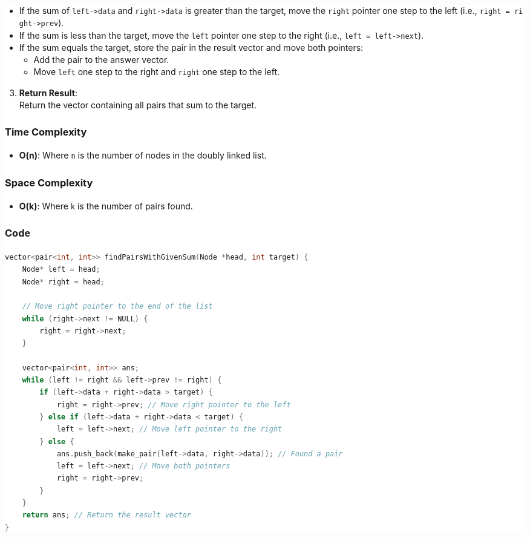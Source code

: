    - If the sum of `left->data` and `right->data` is greater than the target, move the `right` pointer one step to the left (i.e., `right = right->prev`).
   - If the sum is less than the target, move the `left` pointer one step to the right (i.e., `left = left->next`).
   - If the sum equals the target, store the pair in the result vector and move both pointers:
     - Add the pair to the answer vector.
     - Move `left` one step to the right and `right` one step to the left.

3. **Return Result**:  
   Return the vector containing all pairs that sum to the target.

### Time Complexity

- **O(n)**: Where `n` is the number of nodes in the doubly linked list.

### Space Complexity

- **O(k)**: Where `k` is the number of pairs found.

### Code

```cpp
vector<pair<int, int>> findPairsWithGivenSum(Node *head, int target) {
    Node* left = head;
    Node* right = head;

    // Move right pointer to the end of the list
    while (right->next != NULL) {
        right = right->next;
    }

    vector<pair<int, int>> ans;
    while (left != right && left->prev != right) {
        if (left->data + right->data > target) {
            right = right->prev; // Move right pointer to the left
        } else if (left->data + right->data < target) {
            left = left->next; // Move left pointer to the right
        } else {
            ans.push_back(make_pair(left->data, right->data)); // Found a pair
            left = left->next; // Move both pointers
            right = right->prev;
        }
    }
    return ans; // Return the result vector
}
```
